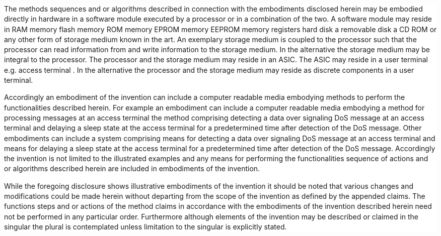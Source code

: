 The methods sequences and or algorithms described in connection with the embodiments disclosed herein may be embodied directly in hardware in a software module executed by a processor or in a combination of the two. A software module may reside in RAM memory flash memory ROM memory EPROM memory EEPROM memory registers hard disk a removable disk a CD ROM or any other form of storage medium known in the art. An exemplary storage medium is coupled to the processor such that the processor can read information from and write information to the storage medium. In the alternative the storage medium may be integral to the processor. The processor and the storage medium may reside in an ASIC. The ASIC may reside in a user terminal e.g. access terminal . In the alternative the processor and the storage medium may reside as discrete components in a user terminal.

Accordingly an embodiment of the invention can include a computer readable media embodying methods to perform the functionalities described herein. For example an embodiment can include a computer readable media embodying a method for processing messages at an access terminal the method comprising detecting a data over signaling DoS message at an access terminal and delaying a sleep state at the access terminal for a predetermined time after detection of the DoS message. Other embodiments can include a system comprising means for detecting a data over signaling DoS message at an access terminal and means for delaying a sleep state at the access terminal for a predetermined time after detection of the DoS message. Accordingly the invention is not limited to the illustrated examples and any means for performing the functionalities sequence of actions and or algorithms described herein are included in embodiments of the invention.

While the foregoing disclosure shows illustrative embodiments of the invention it should be noted that various changes and modifications could be made herein without departing from the scope of the invention as defined by the appended claims. The functions steps and or actions of the method claims in accordance with the embodiments of the invention described herein need not be performed in any particular order. Furthermore although elements of the invention may be described or claimed in the singular the plural is contemplated unless limitation to the singular is explicitly stated.

